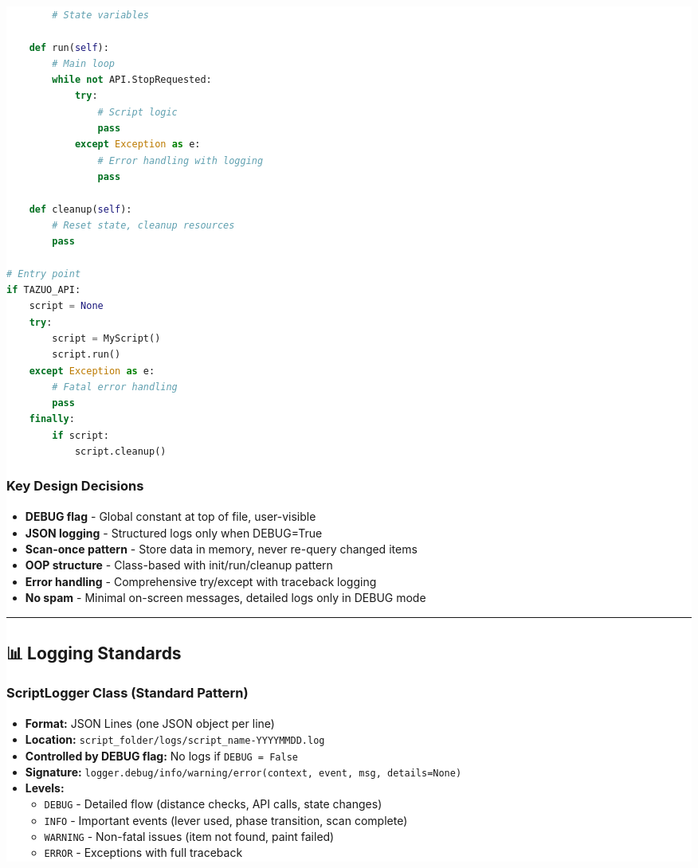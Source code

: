 ```python
        # State variables
    
    def run(self):
        # Main loop
        while not API.StopRequested:
            try:
                # Script logic
                pass
            except Exception as e:
                # Error handling with logging
                pass
    
    def cleanup(self):
        # Reset state, cleanup resources
        pass

# Entry point
if TAZUO_API:
    script = None
    try:
        script = MyScript()
        script.run()
    except Exception as e:
        # Fatal error handling
        pass
    finally:
        if script:
            script.cleanup()
```

### Key Design Decisions
- **DEBUG flag** - Global constant at top of file, user-visible
- **JSON logging** - Structured logs only when DEBUG=True
- **Scan-once pattern** - Store data in memory, never re-query changed items
- **OOP structure** - Class-based with init/run/cleanup pattern
- **Error handling** - Comprehensive try/except with traceback logging
- **No spam** - Minimal on-screen messages, detailed logs only in DEBUG mode

---

## 📊 Logging Standards

### ScriptLogger Class (Standard Pattern)
- **Format:** JSON Lines (one JSON object per line)
- **Location:** `script_folder/logs/script_name-YYYYMMDD.log`
- **Controlled by DEBUG flag:** No logs if `DEBUG = False`
- **Signature:** `logger.debug/info/warning/error(context, event, msg, details=None)`
- **Levels:**
  - `DEBUG` - Detailed flow (distance checks, API calls, state changes)
  - `INFO` - Important events (lever used, phase transition, scan complete)
  - `WARNING` - Non-fatal issues (item not found, paint failed)
  - `ERROR` - Exceptions with full traceback

